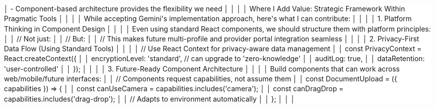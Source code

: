 │      - Component-based architecture provides the flexibility we need                                      │
│                                                                                                           │
│      Where I Add Value: Strategic Framework Within Pragmatic Tools                                        │
│                                                                                                           │
│      While accepting Gemini's implementation approach, here's what I can contribute:                      │
│                                                                                                           │
│      1. Platform Thinking in Component Design                                                             │
│                                                                                                           │
│      Even using standard React components, we should structure them with platform principles:             │
│      // Not just: <MedicationList />                                                                      │
│      // But: <MedicationList profileId={} context={} capabilities={} />                                   │
│      // This makes future multi-profile and provider portal integration seamless                          │
│                                                                                                           │
│      2. Privacy-First Data Flow (Using Standard Tools)                                                    │
│                                                                                                           │
│      // Use React Context for privacy-aware data management                                               │
│      const PrivacyContext = React.createContext({                                                         │
│        encryptionLevel: 'standard', // can upgrade to 'zero-knowledge'                                    │
│        auditLog: true,                                                                                    │
│        dataRetention: 'user-controlled'                                                                   │
│      });                                                                                                  │
│                                                                                                           │
│      3. Future-Ready Component Architecture                                                               │
│                                                                                                           │
│      Build components that can work across web/mobile/future interfaces:                                  │
│      // Components request capabilities, not assume them                                                  │
│      const DocumentUpload = ({ capabilities }) => {                                                       │
│        const canUseCamera = capabilities.includes('camera');                                              │
│        const canDragDrop = capabilities.includes('drag-drop');                                            │
│        // Adapts to environment automatically                                                             │
│      };                                                                                                   │
│                                                                                                           │